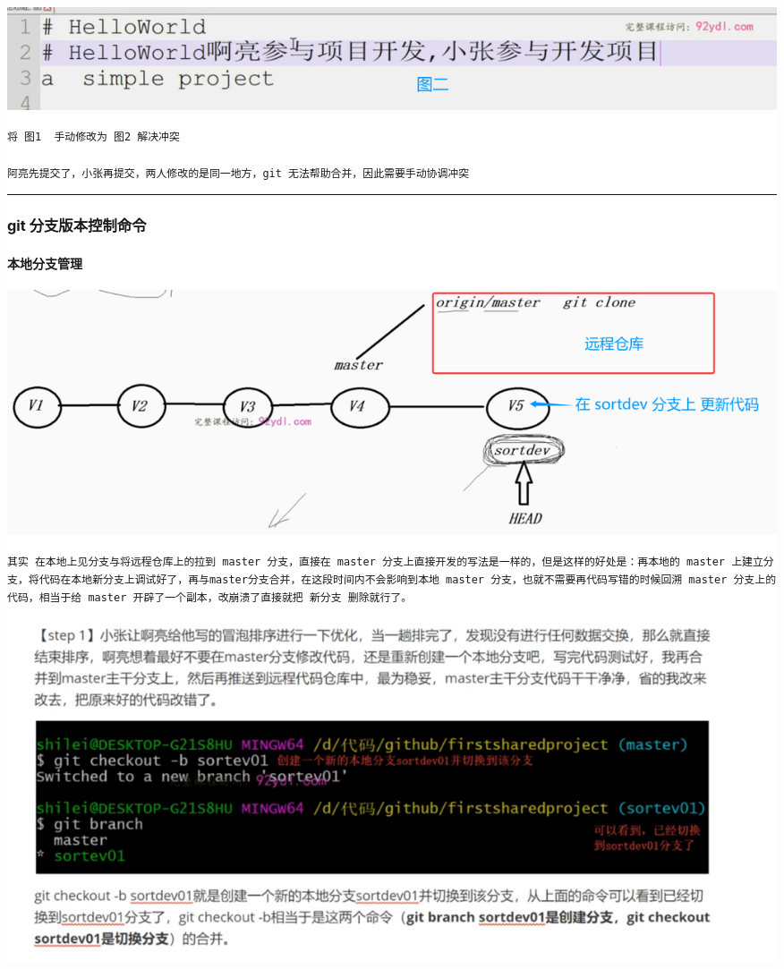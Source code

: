 ![](./image/QQ20250920-190057.png)

```
将 图1  手动修改为 图2 解决冲突

阿亮先提交了，小张再提交，两人修改的是同一地方，git 无法帮助合并，因此需要手动协调冲突
```

------

### git 分支版本控制命令

#### 本地分支管理

![](./image/QQ20250920-205131.png)

```
其实 在本地上见分支与将远程仓库上的拉到 master 分支，直接在 master 分支上直接开发的写法是一样的，但是这样的好处是：再本地的 master 上建立分支，将代码在本地新分支上调试好了，再与master分支合并，在这段时间内不会影响到本地 master 分支，也就不需要再代码写错的时候回溯 master 分支上的代码，相当于给 master 开辟了一个副本，改崩溃了直接就把 新分支 删除就行了。
```

![](./image/QQ20250920-200621.png)
